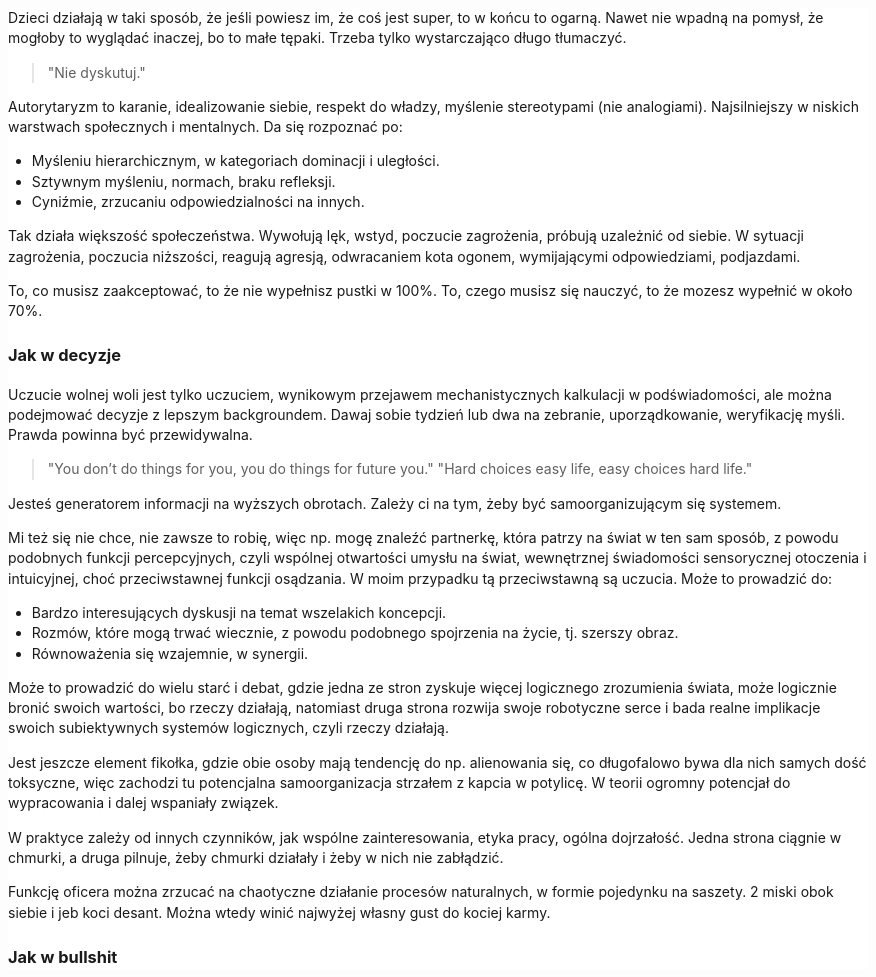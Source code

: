 Dzieci działają w taki sposób, że jeśli powiesz im, że coś jest super, to w końcu to ogarną. Nawet nie wpadną na pomysł, że mogłoby to wyglądać inaczej, bo to małe tępaki. Trzeba tylko wystarczająco długo tłumaczyć.

> "Nie dyskutuj."

Autorytaryzm to karanie, idealizowanie siebie, respekt do władzy, myślenie stereotypami (nie analogiami). Najsilniejszy w niskich warstwach społecznych i mentalnych. Da się rozpoznać po:

- Myśleniu hierarchicznym, w kategoriach dominacji i uległości.
- Sztywnym myśleniu, normach, braku refleksji.
- Cyniźmie, zrzucaniu odpowiedzialności na innych.

Tak działa większość społeczeństwa. Wywołują lęk, wstyd, poczucie zagrożenia, próbują uzależnić od siebie. W sytuacji zagrożenia, poczucia niższości, reagują agresją, odwracaniem kota ogonem, wymijającymi odpowiedziami, podjazdami.

To, co musisz zaakceptować, to że nie wypełnisz pustki w 100%.
To, czego musisz się nauczyć, to że mozesz wypełnić w około 70%.

### Jak w decyzje

Uczucie wolnej woli jest tylko uczuciem, wynikowym przejawem mechanistycznych kalkulacji w podświadomości, ale można podejmować decyzje z lepszym backgroundem. Dawaj sobie tydzień lub dwa na zebranie, uporządkowanie, weryfikację myśli. Prawda powinna być przewidywalna.

> "You don’t do things for you, you do things for future you."
> "Hard choices easy life, easy choices hard life."

Jesteś generatorem informacji na wyższych obrotach. Zależy ci na tym, żeby być samoorganizującym się systemem.

Mi też się nie chce, nie zawsze to robię, więc np. mogę znaleźć partnerkę, która patrzy na świat w ten sam sposób, z powodu podobnych funkcji percepcyjnych, czyli wspólnej otwartości umysłu na świat, wewnętrznej świadomości sensorycznej otoczenia i intuicyjnej, choć przeciwstawnej funkcji osądzania. W moim przypadku tą przeciwstawną są uczucia. Może to prowadzić do:

- Bardzo interesujących dyskusji na temat wszelakich koncepcji.
- Rozmów, które mogą trwać wiecznie, z powodu podobnego spojrzenia na życie, tj. szerszy obraz.
- Równoważenia się wzajemnie, w synergii.

Może to prowadzić do wielu starć i debat, gdzie jedna ze stron zyskuje więcej logicznego zrozumienia świata, może logicznie bronić swoich wartości, bo rzeczy działają, natomiast druga strona rozwija swoje robotyczne serce i bada realne implikacje swoich subiektywnych systemów logicznych, czyli rzeczy działają.

Jest jeszcze element fikołka, gdzie obie osoby mają tendencję do np. alienowania się, co długofalowo bywa dla nich samych dość toksyczne, więc zachodzi tu potencjalna samoorganizacja strzałem z kapcia w potylicę. W teorii ogromny potencjał do wypracowania i dalej wspaniały związek.

W praktyce zależy od innych czynników, jak wspólne zainteresowania, etyka pracy, ogólna dojrzałość. Jedna strona ciągnie w chmurki, a druga pilnuje, żeby chmurki działały i żeby w nich nie zabłądzić.

Funkcję oficera można zrzucać na chaotyczne działanie procesów naturalnych, w formie pojedynku na saszety. 2 miski obok siebie i jeb koci desant. Można wtedy winić najwyżej własny gust do kociej karmy.

### Jak w bullshit
